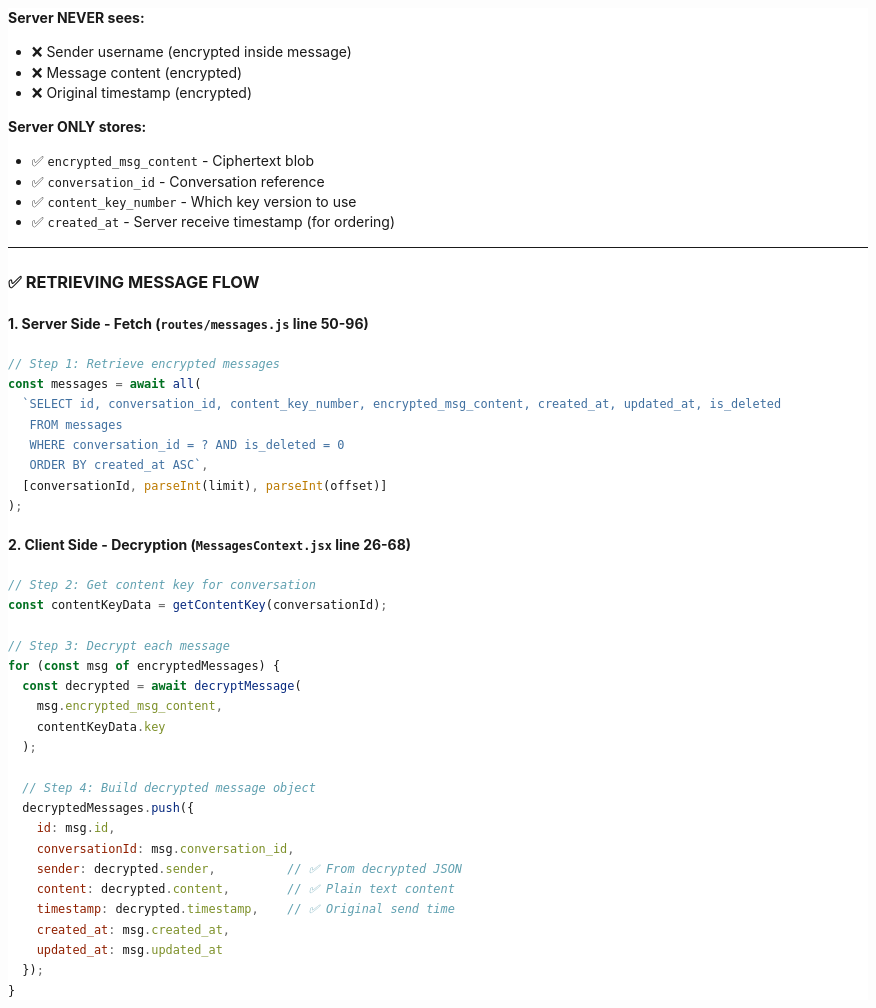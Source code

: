 **Server NEVER sees:**
- ❌ Sender username (encrypted inside message)
- ❌ Message content (encrypted)
- ❌ Original timestamp (encrypted)

**Server ONLY stores:**
- ✅ `encrypted_msg_content` - Ciphertext blob
- ✅ `conversation_id` - Conversation reference
- ✅ `content_key_number` - Which key version to use
- ✅ `created_at` - Server receive timestamp (for ordering)

---

### ✅ RETRIEVING MESSAGE FLOW

#### 1. **Server Side - Fetch** (`routes/messages.js` line 50-96)
```javascript
// Step 1: Retrieve encrypted messages
const messages = await all(
  `SELECT id, conversation_id, content_key_number, encrypted_msg_content, created_at, updated_at, is_deleted
   FROM messages
   WHERE conversation_id = ? AND is_deleted = 0
   ORDER BY created_at ASC`,
  [conversationId, parseInt(limit), parseInt(offset)]
);
```

#### 2. **Client Side - Decryption** (`MessagesContext.jsx` line 26-68)
```javascript
// Step 2: Get content key for conversation
const contentKeyData = getContentKey(conversationId);

// Step 3: Decrypt each message
for (const msg of encryptedMessages) {
  const decrypted = await decryptMessage(
    msg.encrypted_msg_content,
    contentKeyData.key
  );
  
  // Step 4: Build decrypted message object
  decryptedMessages.push({
    id: msg.id,
    conversationId: msg.conversation_id,
    sender: decrypted.sender,          // ✅ From decrypted JSON
    content: decrypted.content,        // ✅ Plain text content
    timestamp: decrypted.timestamp,    // ✅ Original send time
    created_at: msg.created_at,
    updated_at: msg.updated_at
  });
}
```
